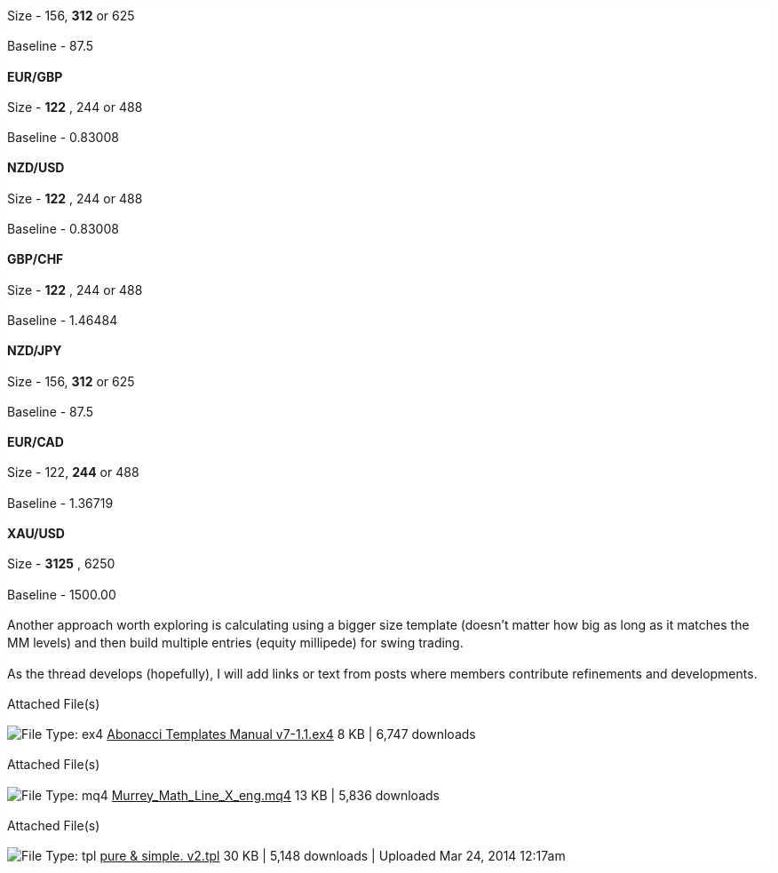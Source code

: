 Size - 156, **312** or 625

Baseline - 87.5

  
**EUR/GBP**  

Size - **122** , 244 or 488

Baseline - 0.83008

  
**NZD/USD**  

Size - **122** , 244 or 488

Baseline - 0.83008

  
**GBP/CHF**  

Size - **122** , 244 or 488

Baseline - 1.46484

  
**NZD/JPY**  

Size - 156, **312** or 625

Baseline - 87.5

  
**EUR/CAD**  

Size - 122, **244** or 488

Baseline - 1.36719

  
**XAU/USD**  

Size - **3125** , 6250

Baseline - 1500.00

  
Another approach worth exploring is calculating using a bigger size template (doesn’t matter how big as long as it matches the MM levels) and then build multiple entries (equity millipede) for swing trading.  
  
As the thread develops (hopefully), I will add links or text from posts where members contribute refinements and developments.  
  

Attached File(s)

![File Type: ex4](https://assets.faireconomy.media/images/attach/ex4.gif) [Abonacci Templates Manual v7-1.1.ex4](/attachment/file/1388000?d=1395093248) 8 KB | 6,747 downloads 

Attached File(s)

![File Type: mq4](https://assets.faireconomy.media/images/attach/mq4.gif) [Murrey_Math_Line_X_eng.mq4](/attachment/file/1388003?d=1395093263) 13 KB | 5,836 downloads 

Attached File(s)

![File Type: tpl](https://assets.faireconomy.media/images/attach/tpl.gif) [pure & simple. v2.tpl](/attachment/file/1391705?d=1395587853) 30 KB | 5,148 downloads | Uploaded Mar 24, 2014 12:17am 
